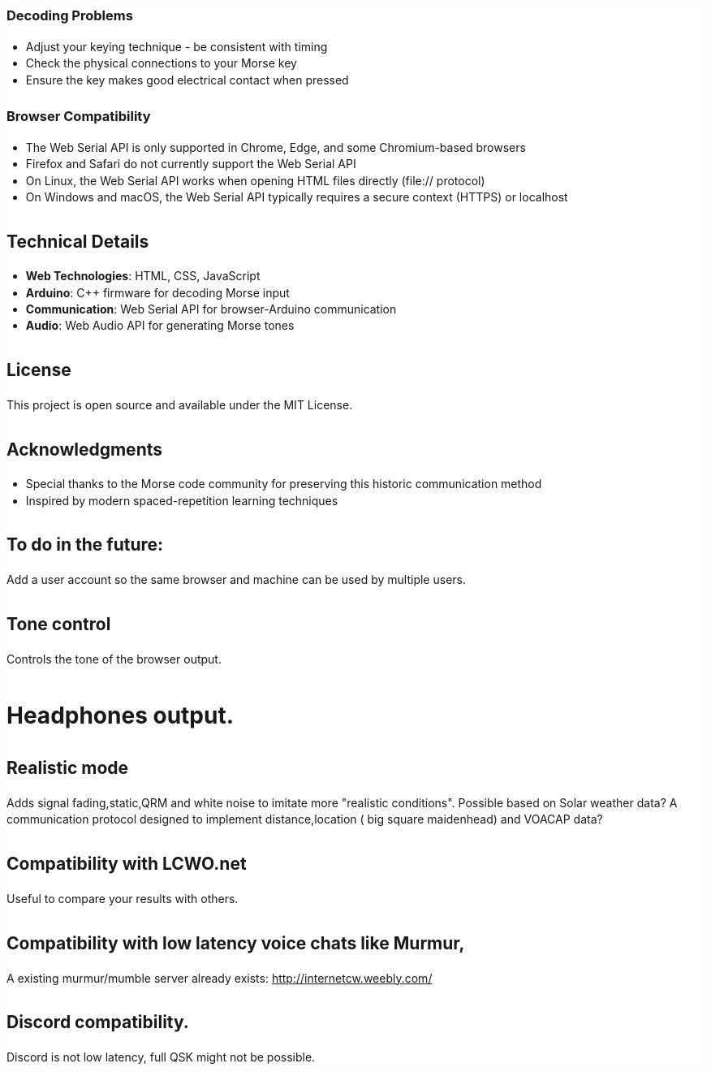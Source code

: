 ### Decoding Problems

- Adjust your keying technique - be consistent with timing
- Check the physical connections to your Morse key
- Ensure the key makes good electrical contact when pressed

### Browser Compatibility

- The Web Serial API is only supported in Chrome, Edge, and some Chromium-based browsers
- Firefox and Safari do not currently support the Web Serial API
- On Linux, the Web Serial API works when opening HTML files directly (file:// protocol)
- On Windows and macOS, the Web Serial API typically requires a secure context (HTTPS) or localhost

## Technical Details

- **Web Technologies**: HTML, CSS, JavaScript
- **Arduino**: C++ firmware for decoding Morse input
- **Communication**: Web Serial API for browser-Arduino communication
- **Audio**: Web Audio API for generating Morse tones

## License

This project is open source and available under the MIT License.

## Acknowledgments

- Special thanks to the Morse code community for preserving this historic communication method
- Inspired by modern spaced-repetition learning techniques


## To do in the future:
Add a user account so the same browser and machine can be used by multiple users.

## Tone control
Controls the tone of the browser output.

# Headphones output.

## Realistic mode 
Adds signal fading,static,QRM and white noise to imitate more "realistic conditions".
Possible based on Solar weather data? A communication protocol designed to implement distance,location ( big square maidenhead) and VOACAP data?

## Compatibility with LCWO.net
Useful to compare your results with others.

## Compatibility with low latency voice chats like Murmur,
A existing murmur/mumble server already exists: http://internetcw.weebly.com/ 


## Discord compatibility.
Discord is not low latency, full QSK might not be possible.
